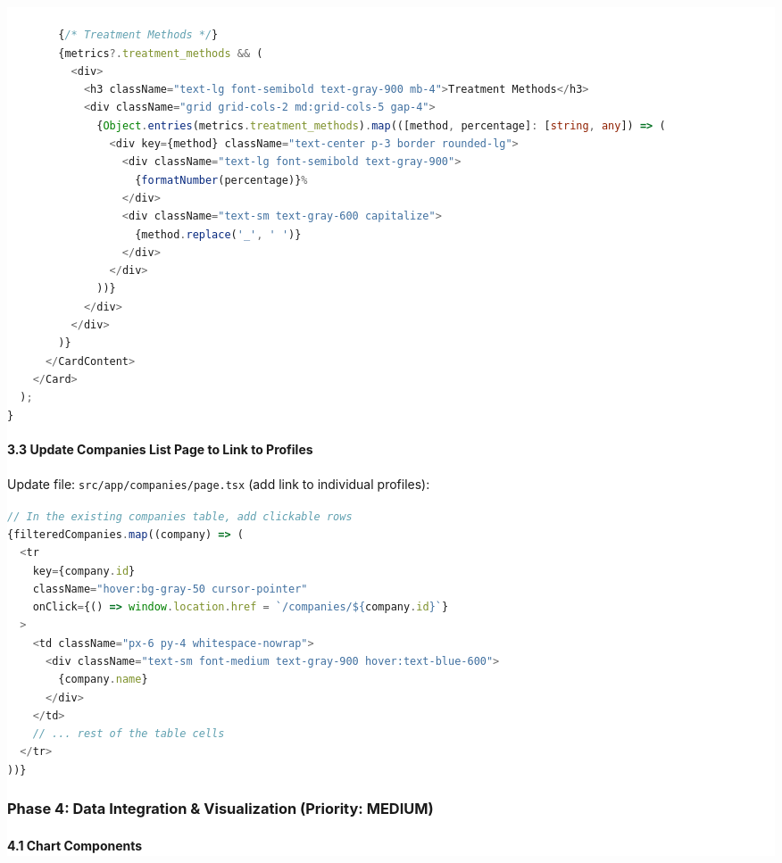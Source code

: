 ```typescript
        
        {/* Treatment Methods */}
        {metrics?.treatment_methods && (
          <div>
            <h3 className="text-lg font-semibold text-gray-900 mb-4">Treatment Methods</h3>
            <div className="grid grid-cols-2 md:grid-cols-5 gap-4">
              {Object.entries(metrics.treatment_methods).map(([method, percentage]: [string, any]) => (
                <div key={method} className="text-center p-3 border rounded-lg">
                  <div className="text-lg font-semibold text-gray-900">
                    {formatNumber(percentage)}%
                  </div>
                  <div className="text-sm text-gray-600 capitalize">
                    {method.replace('_', ' ')}
                  </div>
                </div>
              ))}
            </div>
          </div>
        )}
      </CardContent>
    </Card>
  );
}
```

#### **3.3 Update Companies List Page to Link to Profiles**

Update file: `src/app/companies/page.tsx` (add link to individual profiles):
```typescript
// In the existing companies table, add clickable rows
{filteredCompanies.map((company) => (
  <tr 
    key={company.id} 
    className="hover:bg-gray-50 cursor-pointer"
    onClick={() => window.location.href = `/companies/${company.id}`}
  >
    <td className="px-6 py-4 whitespace-nowrap">
      <div className="text-sm font-medium text-gray-900 hover:text-blue-600">
        {company.name}
      </div>
    </td>
    // ... rest of the table cells
  </tr>
))}
```

### **Phase 4: Data Integration & Visualization (Priority: MEDIUM)**

#### **4.1 Chart Components**
